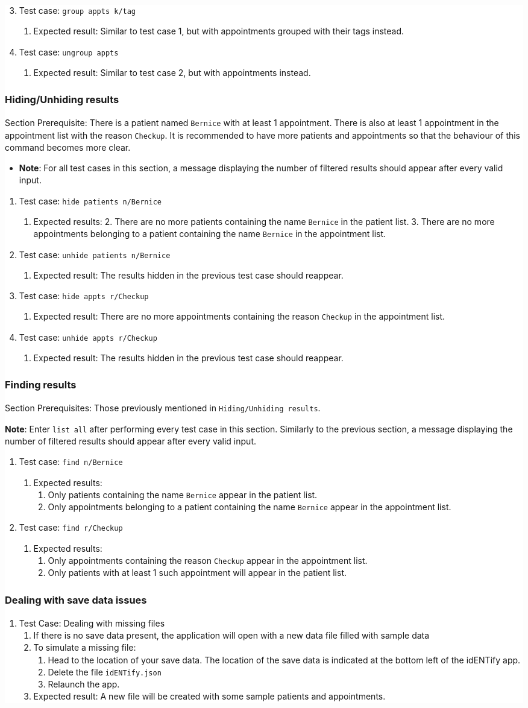 3. Test case: `group appts k/tag`
   1. Expected result: Similar to test case 1, but with appointments grouped with their tags instead.

4. Test case: `ungroup appts`
   1. Expected result: Similar to test case 2, but with appointments instead.

### Hiding/Unhiding results
Section Prerequisite: There is a patient named `Bernice` with at least 1 appointment. There is also at least 1 appointment
in the appointment list with the reason `Checkup`.
It is recommended to have more patients and appointments so that the behaviour of this command becomes more clear.

- **Note**: For all test cases in this section, a message displaying the number of filtered results should appear after every valid input.

1. Test case: `hide patients n/Bernice`
   1. Expected results:
      2. There are no more patients containing the name `Bernice` in the patient list.
      3. There are no more appointments belonging to a patient containing the name `Bernice` in the appointment list.

2. Test case: `unhide patients n/Bernice`
   1. Expected result: The results hidden in the previous test case should reappear.

3. Test case: `hide appts r/Checkup`
   1. Expected result: There are no more appointments containing the reason `Checkup` in the appointment list.

4. Test case: `unhide appts r/Checkup`
   1. Expected result: The results hidden in the previous test case should reappear.

### Finding results
Section Prerequisites: Those previously mentioned in `Hiding/Unhiding results`.

**Note**: Enter `list all` after performing every test case in this section. Similarly to the previous section, a message
displaying the number of filtered results should appear after every valid input.

1. Test case: `find n/Bernice`
   1. Expected results:
      1. Only patients containing the name `Bernice` appear in the patient list.
      2. Only appointments belonging to a patient containing the name `Bernice` appear in the appointment list.

2. Test case: `find r/Checkup`
   1. Expected results:
      1. Only appointments containing the reason `Checkup` appear in the appointment list.
      2. Only patients with at least 1 such appointment will appear in the patient list.

### Dealing with save data issues

1. Test Case: Dealing with missing files
   1. If there is no save data present, the application will open with a new data file filled with sample data
   2. To simulate a missing file:
      1. Head to the location of your save data. The location of the save data is indicated at the bottom left of the idENTify app.
      2. Delete the file `idENTify.json`
      3. Relaunch the app.
   3. Expected result: A new file will be created with some sample patients and appointments.
